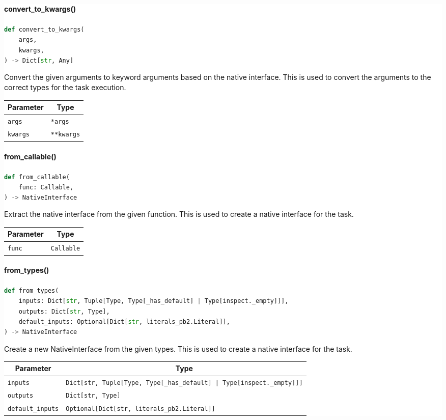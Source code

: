 
#### convert_to_kwargs()

```python
def convert_to_kwargs(
    args,
    kwargs,
) -> Dict[str, Any]
```
Convert the given arguments to keyword arguments based on the native interface. This is used to convert the
arguments to the correct types for the task execution.


| Parameter | Type |
|-|-|
| `args` | `*args` |
| `kwargs` | `**kwargs` |

#### from_callable()

```python
def from_callable(
    func: Callable,
) -> NativeInterface
```
Extract the native interface from the given function. This is used to create a native interface for the task.


| Parameter | Type |
|-|-|
| `func` | `Callable` |

#### from_types()

```python
def from_types(
    inputs: Dict[str, Tuple[Type, Type[_has_default] | Type[inspect._empty]]],
    outputs: Dict[str, Type],
    default_inputs: Optional[Dict[str, literals_pb2.Literal]],
) -> NativeInterface
```
Create a new NativeInterface from the given types. This is used to create a native interface for the task.


| Parameter | Type |
|-|-|
| `inputs` | `Dict[str, Tuple[Type, Type[_has_default] \| Type[inspect._empty]]]` |
| `outputs` | `Dict[str, Type]` |
| `default_inputs` | `Optional[Dict[str, literals_pb2.Literal]]` |
